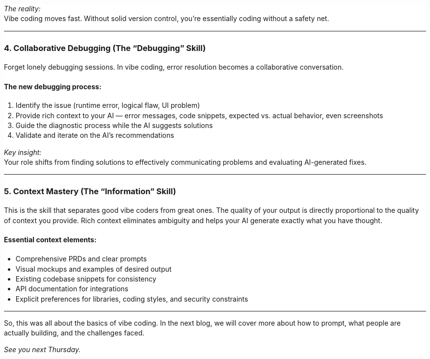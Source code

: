 *The reality:*  
Vibe coding moves fast. Without solid version control, you’re essentially coding without a safety net.

---

### 4. Collaborative Debugging (The “Debugging” Skill)

Forget lonely debugging sessions. In vibe coding, error resolution becomes a collaborative conversation.

#### The new debugging process:
1. Identify the issue (runtime error, logical flaw, UI problem)  
2. Provide rich context to your AI — error messages, code snippets, expected vs. actual behavior, even screenshots  
3. Guide the diagnostic process while the AI suggests solutions  
4. Validate and iterate on the AI’s recommendations  

*Key insight:*  
Your role shifts from finding solutions to effectively communicating problems and evaluating AI-generated fixes.

---

### 5. Context Mastery (The “Information” Skill)

This is the skill that separates good vibe coders from great ones. The quality of your output is directly proportional to the quality of context you provide. Rich context eliminates ambiguity and helps your AI generate exactly what you have thought.

#### Essential context elements:
- Comprehensive PRDs and clear prompts  
- Visual mockups and examples of desired output  
- Existing codebase snippets for consistency  
- API documentation for integrations  
- Explicit preferences for libraries, coding styles, and security constraints  

---

So, this was all about the basics of vibe coding. In the next blog, we will cover more about how to prompt, what people are actually building, and the challenges faced.  

*See you next Thursday.*